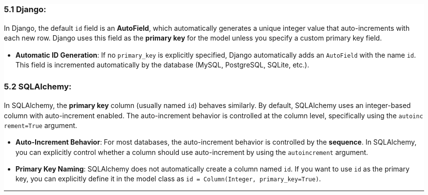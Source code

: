 ### **5.1 Django:**
In Django, the default `id` field is an **AutoField**, which automatically generates a unique integer value that auto-increments with each new row. Django uses this field as the **primary key** for the model unless you specify a custom primary key field.

- **Automatic ID Generation**: If no `primary_key` is explicitly specified, Django automatically adds an `AutoField` with the name `id`. This field is incremented automatically by the database (MySQL, PostgreSQL, SQLite, etc.).

### **5.2 SQLAlchemy:**
In SQLAlchemy, the **primary key** column (usually named `id`) behaves similarly. By default, SQLAlchemy uses an integer-based column with auto-increment enabled. The auto-increment behavior is controlled at the column level, specifically using the `autoincrement=True` argument.

- **Auto-Increment Behavior**: For most databases, the auto-increment behavior is controlled by the **sequence**. In SQLAlchemy, you can explicitly control whether a column should use auto-increment by using the `autoincrement` argument.

- **Primary Key Naming**: SQLAlchemy does not automatically create a column named `id`. If you want to use `id` as the primary key, you can explicitly define it in the model class as `id = Column(Integer, primary_key=True)`.

---